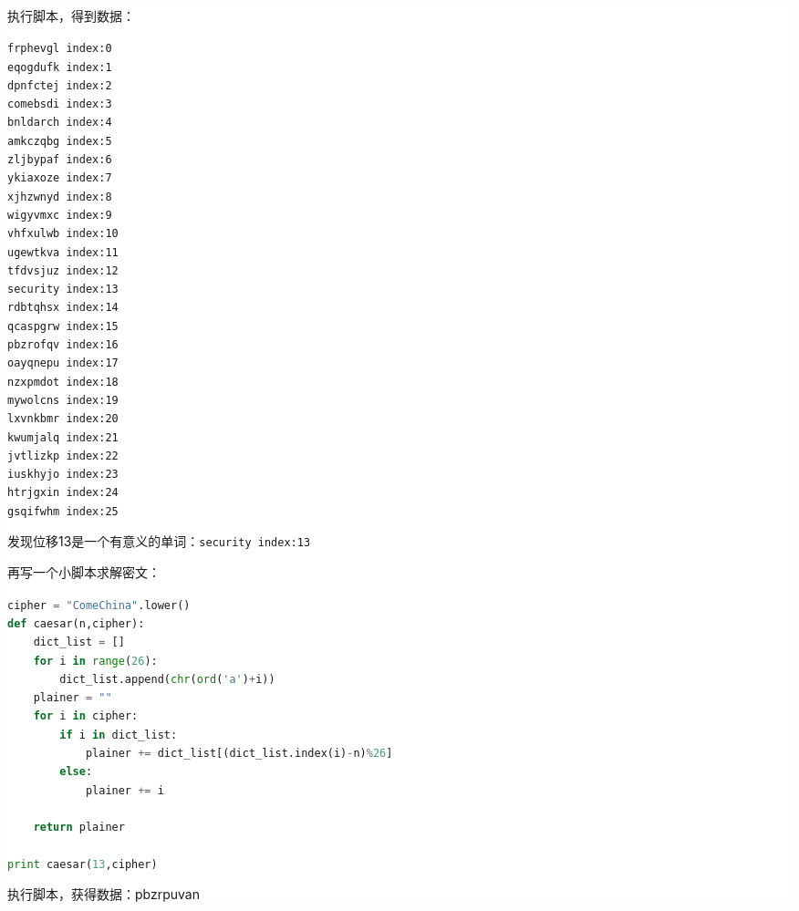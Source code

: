 执行脚本，得到数据：

```txt
frphevgl index:0
eqogdufk index:1
dpnfctej index:2
comebsdi index:3
bnldarch index:4
amkczqbg index:5
zljbypaf index:6
ykiaxoze index:7
xjhzwnyd index:8
wigyvmxc index:9
vhfxulwb index:10
ugewtkva index:11
tfdvsjuz index:12
security index:13
rdbtqhsx index:14
qcaspgrw index:15
pbzrofqv index:16
oayqnepu index:17
nzxpmdot index:18
mywolcns index:19
lxvnkbmr index:20
kwumjalq index:21
jvtlizkp index:22
iuskhyjo index:23
htrjgxin index:24
gsqifwhm index:25
```

发现位移13是一个有意义的单词：`security index:13` 

再写一个小脚本求解密文：

```python
cipher = "ComeChina".lower()
def caesar(n,cipher):
    dict_list = []
    for i in range(26):
        dict_list.append(chr(ord('a')+i))
    plainer = ""
    for i in cipher:
        if i in dict_list:
            plainer += dict_list[(dict_list.index(i)-n)%26]
        else:
            plainer += i

    return plainer

print caesar(13,cipher)
```

执行脚本，获得数据：pbzrpuvan
